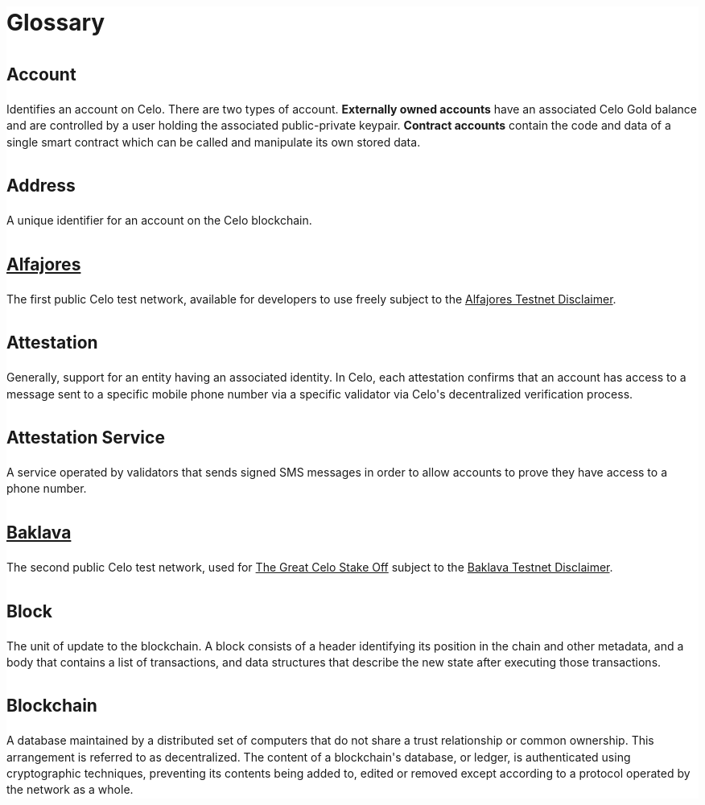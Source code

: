 # Glossary

## Account

Identifies an account on Celo. There are two types of account. **Externally owned accounts** have an associated Celo Gold balance and are controlled by a user holding the associated public-private keypair. **Contract accounts** contain the code and data of a single smart contract which can be called and manipulate its own stored data.

## Address

A unique identifier for an account on the Celo blockchain.

## [Alfajores](alfajores-testnet.md)

The first public Celo test network, available for developers to use freely subject to the [Alfajores Testnet Disclaimer](../important-information/alfajores-testnet-disclaimer.md).

## Attestation

Generally, support for an entity having an associated identity. In Celo, each attestation confirms that an account has access to a message sent to a specific mobile phone number via a specific validator via Celo's decentralized verification process.

## Attestation Service

A service operated by validators that sends signed SMS messages in order to allow accounts to prove they have access to a phone number.

## [Baklava](baklava-testnet.md)

The second public Celo test network, used for [The Great Celo Stake Off](https://www.celo.org/stake-off)
subject to the [Baklava Testnet Disclaimer](../important-information/baklava-testnet-disclaimer.md).

## Block<a name="block"></a>

The unit of update to the blockchain. A block consists of a header identifying its position in the chain and other metadata, and a body that contains a list of transactions, and data structures that describe the new state after executing those transactions.

## Blockchain

A database maintained by a distributed set of computers that do not share a trust relationship or common ownership. This arrangement is referred to as decentralized. The content of a blockchain's database, or ledger, is authenticated using cryptographic techniques, preventing its contents being added to, edited or removed except according to a protocol operated by the network as a whole.
